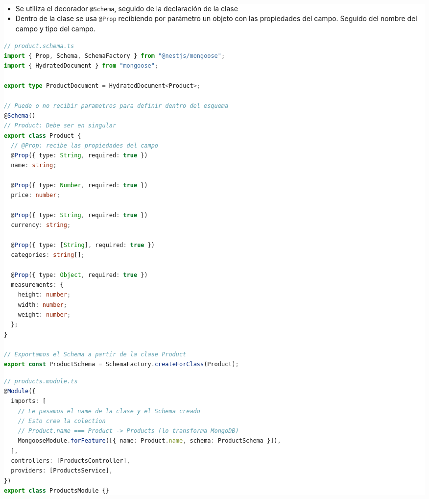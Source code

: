 - Se utiliza el decorador `@Schema`, seguido de la declaración de la clase
- Dentro de la clase se usa `@Prop` recibiendo por parámetro un objeto con las propiedades del campo. Seguido del nombre del campo y tipo del campo.

```typescript
// product.schema.ts
import { Prop, Schema, SchemaFactory } from "@nestjs/mongoose";
import { HydratedDocument } from "mongoose";

export type ProductDocument = HydratedDocument<Product>;

// Puede o no recibir parametros para definir dentro del esquema
@Schema()
// Product: Debe ser en singular
export class Product {
  // @Prop: recibe las propiedades del campo
  @Prop({ type: String, required: true })
  name: string;

  @Prop({ type: Number, required: true })
  price: number;

  @Prop({ type: String, required: true })
  currency: string;

  @Prop({ type: [String], required: true })
  categories: string[];

  @Prop({ type: Object, required: true })
  measurements: {
    height: number;
    width: number;
    weight: number;
  };
}

// Exportamos el Schema a partir de la clase Product
export const ProductSchema = SchemaFactory.createForClass(Product);
```

```typescript
// products.module.ts
@Module({
  imports: [
    // Le pasamos el name de la clase y el Schema creado
    // Esto crea la colection
    // Product.name === Product -> Products (lo transforma MongoDB)
    MongooseModule.forFeature([{ name: Product.name, schema: ProductSchema }]),
  ],
  controllers: [ProductsController],
  providers: [ProductsService],
})
export class ProductsModule {}
```
